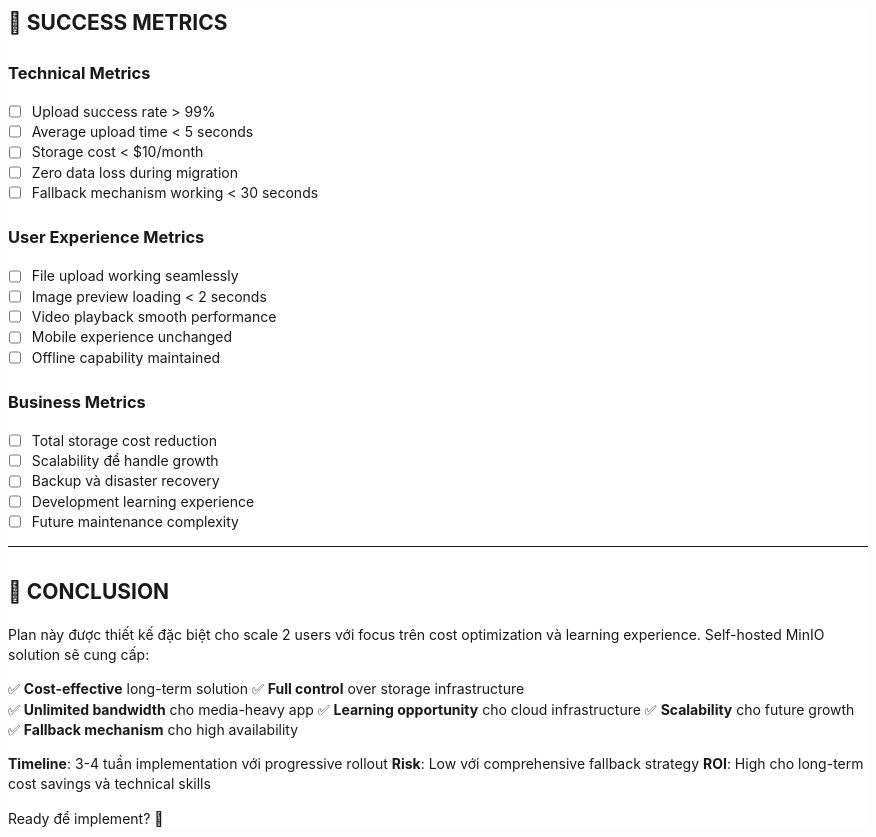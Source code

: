 
## 🎯 SUCCESS METRICS

### **Technical Metrics**
- [ ] Upload success rate > 99%
- [ ] Average upload time < 5 seconds
- [ ] Storage cost < $10/month
- [ ] Zero data loss during migration
- [ ] Fallback mechanism working < 30 seconds

### **User Experience Metrics**
- [ ] File upload working seamlessly
- [ ] Image preview loading < 2 seconds
- [ ] Video playback smooth performance
- [ ] Mobile experience unchanged
- [ ] Offline capability maintained

### **Business Metrics**
- [ ] Total storage cost reduction
- [ ] Scalability để handle growth
- [ ] Backup và disaster recovery
- [ ] Development learning experience
- [ ] Future maintenance complexity

---

## 📝 CONCLUSION

Plan này được thiết kế đặc biệt cho scale 2 users với focus trên cost optimization và learning experience. Self-hosted MinIO solution sẽ cung cấp:

✅ **Cost-effective** long-term solution
✅ **Full control** over storage infrastructure  
✅ **Unlimited bandwidth** cho media-heavy app
✅ **Learning opportunity** cho cloud infrastructure
✅ **Scalability** cho future growth
✅ **Fallback mechanism** cho high availability

**Timeline**: 3-4 tuần implementation với progressive rollout
**Risk**: Low với comprehensive fallback strategy
**ROI**: High cho long-term cost savings và technical skills

Ready để implement? 🚀